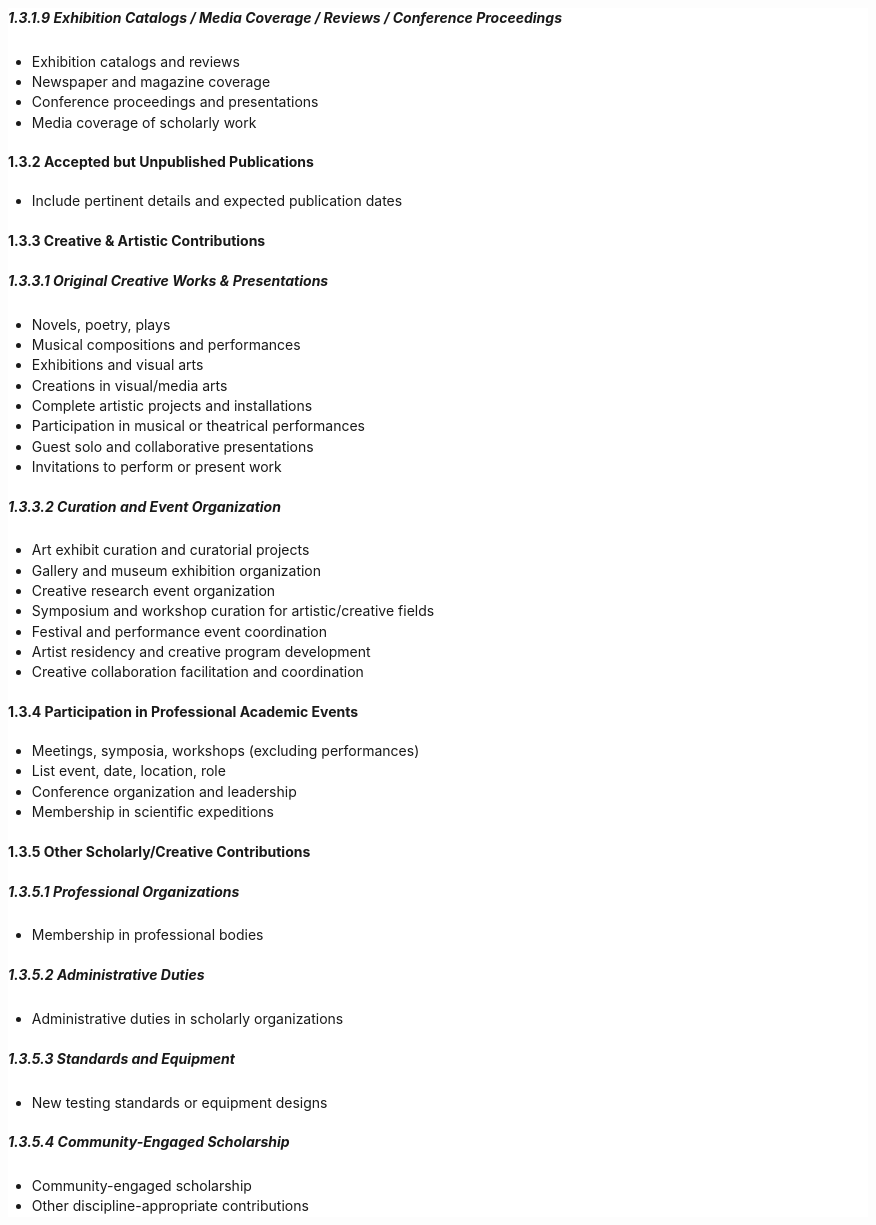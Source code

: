 ##### 1.3.1.9 Exhibition Catalogs / Media Coverage / Reviews / Conference Proceedings
- Exhibition catalogs and reviews
- Newspaper and magazine coverage
- Conference proceedings and presentations
- Media coverage of scholarly work

#### 1.3.2 Accepted but Unpublished Publications  
- Include pertinent details and expected publication dates

#### 1.3.3 Creative & Artistic Contributions

##### 1.3.3.1 Original Creative Works & Presentations
- Novels, poetry, plays
- Musical compositions and performances
- Exhibitions and visual arts
- Creations in visual/media arts
- Complete artistic projects and installations
- Participation in musical or theatrical performances
- Guest solo and collaborative presentations
- Invitations to perform or present work

##### 1.3.3.2 Curation and Event Organization
- Art exhibit curation and curatorial projects
- Gallery and museum exhibition organization
- Creative research event organization
- Symposium and workshop curation for artistic/creative fields
- Festival and performance event coordination
- Artist residency and creative program development
- Creative collaboration facilitation and coordination

#### 1.3.4 Participation in Professional Academic Events  
- Meetings, symposia, workshops (excluding performances)
- List event, date, location, role
- Conference organization and leadership
- Membership in scientific expeditions

#### 1.3.5 Other Scholarly/Creative Contributions

##### 1.3.5.1 Professional Organizations
- Membership in professional bodies  

##### 1.3.5.2 Administrative Duties
- Administrative duties in scholarly organizations

##### 1.3.5.3 Standards and Equipment
- New testing standards or equipment designs

##### 1.3.5.4 Community-Engaged Scholarship
- Community-engaged scholarship
- Other discipline-appropriate contributions
